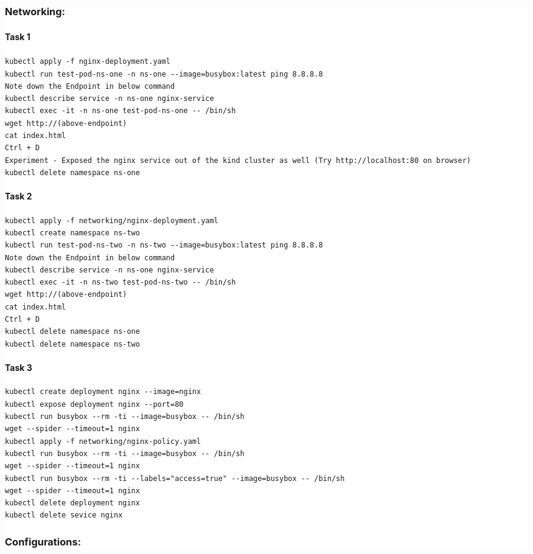 ### Networking:


#### Task 1

``` {.sourceCode .bash}
kubectl apply -f nginx-deployment.yaml
kubectl run test-pod-ns-one -n ns-one --image=busybox:latest ping 8.8.8.8
Note down the Endpoint in below command
kubectl describe service -n ns-one nginx-service
kubectl exec -it -n ns-one test-pod-ns-one -- /bin/sh
wget http://(above-endpoint)
cat index.html
Ctrl + D
Experiment - Exposed the nginx service out of the kind cluster as well (Try http://localhost:80 on browser)
kubectl delete namespace ns-one
```

#### Task 2

``` {.sourceCode .bash}
kubectl apply -f networking/nginx-deployment.yaml
kubectl create namespace ns-two
kubectl run test-pod-ns-two -n ns-two --image=busybox:latest ping 8.8.8.8
Note down the Endpoint in below command
kubectl describe service -n ns-one nginx-service
kubectl exec -it -n ns-two test-pod-ns-two -- /bin/sh
wget http://(above-endpoint)
cat index.html
Ctrl + D
kubectl delete namespace ns-one
kubectl delete namespace ns-two
```

#### Task 3


``` {.sourceCode .bash}
kubectl create deployment nginx --image=nginx
kubectl expose deployment nginx --port=80
kubectl run busybox --rm -ti --image=busybox -- /bin/sh
wget --spider --timeout=1 nginx
kubectl apply -f networking/nginx-policy.yaml
kubectl run busybox --rm -ti --image=busybox -- /bin/sh
wget --spider --timeout=1 nginx
kubectl run busybox --rm -ti --labels="access=true" --image=busybox -- /bin/sh
wget --spider --timeout=1 nginx
kubectl delete deployment nginx
kubectl delete sevice nginx
```

### Configurations:
